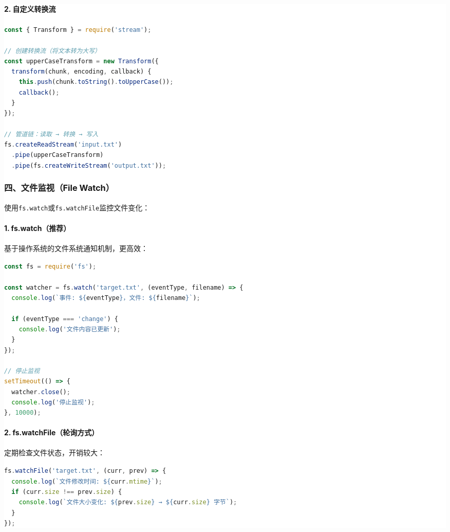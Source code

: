 #### **2. 自定义转换流**
```javascript
const { Transform } = require('stream');

// 创建转换流（将文本转为大写）
const upperCaseTransform = new Transform({
  transform(chunk, encoding, callback) {
    this.push(chunk.toString().toUpperCase());
    callback();
  }
});

// 管道链：读取 → 转换 → 写入
fs.createReadStream('input.txt')
  .pipe(upperCaseTransform)
  .pipe(fs.createWriteStream('output.txt'));
```


### **四、文件监视（File Watch）**
使用`fs.watch`或`fs.watchFile`监控文件变化：

#### **1. fs.watch（推荐）**
基于操作系统的文件系统通知机制，更高效：
```javascript
const fs = require('fs');

const watcher = fs.watch('target.txt', (eventType, filename) => {
  console.log(`事件: ${eventType}，文件: ${filename}`);
  
  if (eventType === 'change') {
    console.log('文件内容已更新');
  }
});

// 停止监视
setTimeout(() => {
  watcher.close();
  console.log('停止监视');
}, 10000);
```

#### **2. fs.watchFile（轮询方式）**
定期检查文件状态，开销较大：
```javascript
fs.watchFile('target.txt', (curr, prev) => {
  console.log(`文件修改时间: ${curr.mtime}`);
  if (curr.size !== prev.size) {
    console.log(`文件大小变化: ${prev.size} → ${curr.size} 字节`);
  }
});
```
